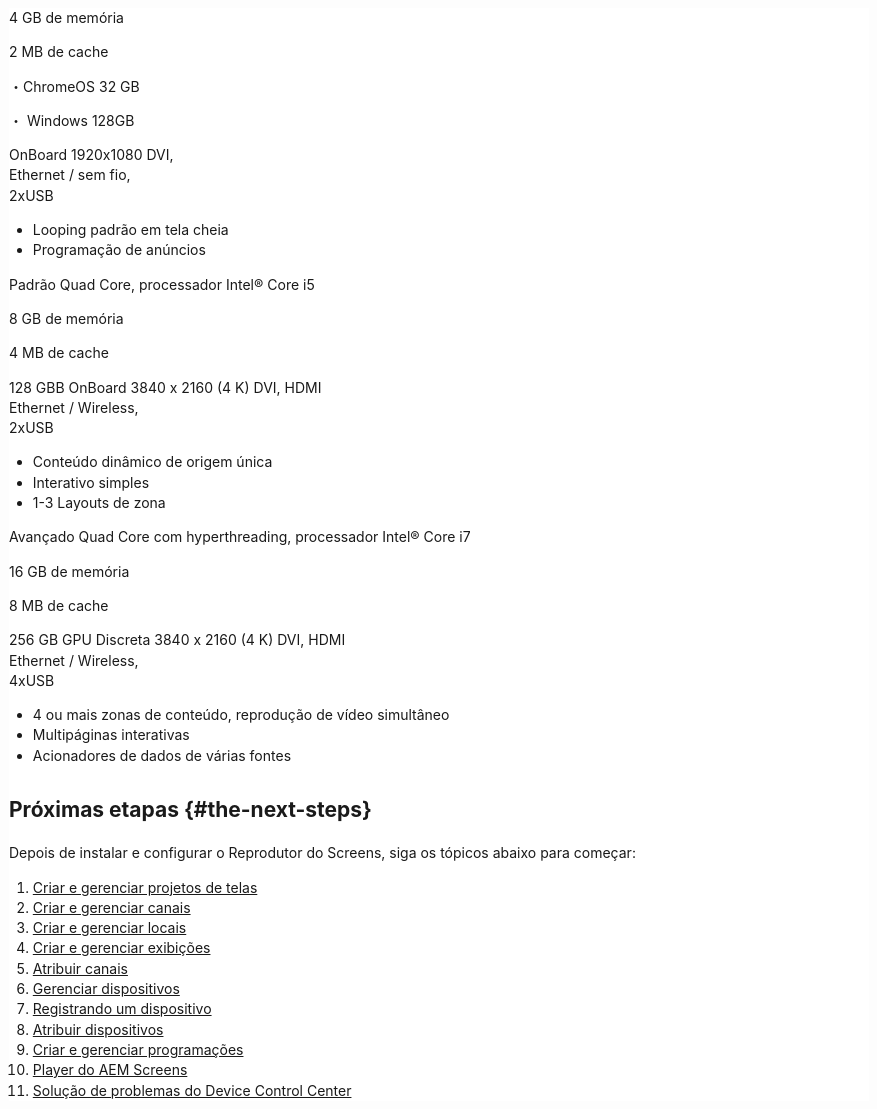   <td><p>4 GB de memória</p> <p>2 MB de cache</p> </td> 
   <td><p>・ChromeOS 32 GB</p> <p>・ Windows 128GB</p> </td> 
   <td>OnBoard</td> 
   <td>1920x1080</td> 
   <td>DVI, <br /> Ethernet / sem fio,<br /> 2xUSB</td> 
   <td> 
    <ul> 
     <li>Looping padrão em tela cheia <br /> </li> 
     <li>Programação de anúncios</li> 
    </ul> </td> 
  </tr> 
  <tr> 
   <td>Padrão</td> 
   <td>Quad Core, processador Intel® Core i5</td> 
   <td><p>8 GB de memória</p> <p>4 MB de cache</p> </td> 
   <td>128 GBB</td> 
   <td>OnBoard</td> 
   <td>3840 x 2160 (4 K)</td> 
   <td>DVI, HDMI<br /> Ethernet / Wireless,<br /> 2xUSB</td> 
   <td> 
    <ul> 
     <li>Conteúdo dinâmico de origem única </li> 
     <li>Interativo simples</li> 
     <li> 1-3 Layouts de zona</li> 
    </ul> </td> 
  </tr> 
  <tr> 
   <td>Avançado </td> 
   <td>Quad Core com hyperthreading, processador Intel® Core i7</td> 
   <td><p>16 GB de memória</p> <p>8 MB de cache</p> </td> 
   <td>256 GB</td> 
   <td>GPU Discreta</td> 
   <td>3840 x 2160 (4 K)</td> 
   <td>DVI, HDMI<br /> Ethernet / Wireless,<br /> 4xUSB</td> 
   <td> 
    <ul> 
     <li>4 ou mais zonas de conteúdo, reprodução de vídeo simultâneo</li> 
     <li> Multipáginas interativas</li> 
     <li>Acionadores de dados de várias fontes</li> 
    </ul> </td> 
  </tr> 
 </tbody> 
</table>

## Próximas etapas {#the-next-steps}

Depois de instalar e configurar o Reprodutor do Screens, siga os tópicos abaixo para começar:

1. [Criar e gerenciar projetos de telas](creating-a-screens-project.md)
1. [Criar e gerenciar canais](managing-channels.md)
1. [Criar e gerenciar locais](managing-locations.md)
1. [Criar e gerenciar exibições](managing-displays.md)
1. [Atribuir canais](channel-assignment.md)
1. [Gerenciar dispositivos](managing-devices.md)
1. [Registrando um dispositivo](device-registration.md)
1. [Atribuir dispositivos](managing-devices.md)
1. [Criar e gerenciar programações](managing-schedules.md)
1. [Player do AEM Screens](working-with-screens-player.md)
1. [Solução de problemas do Device Control Center](monitoring-screens.md)


